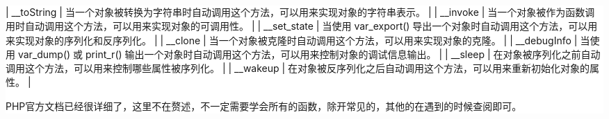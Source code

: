 | __toString   | 当一个对象被转换为字符串时自动调用这个方法，可以用来实现对象的字符串表示。 |
| __invoke     | 当一个对象被作为函数调用时自动调用这个方法，可以用来实现对象的可调用性。 |
| __set_state  | 当使用 var_export() 导出一个对象时自动调用这个方法，可以用来实现对象的序列化和反序列化。 |
| __clone      | 当一个对象被克隆时自动调用这个方法，可以用来实现对象的克隆。 |
| __debugInfo  | 当使用 var_dump() 或 print_r() 输出一个对象时自动调用这个方法，可以用来控制对象的调试信息输出。 |
| __sleep      | 在对象被序列化之前自动调用这个方法，可以用来控制哪些属性被序列化。 |
| __wakeup     | 在对象被反序列化之后自动调用这个方法，可以用来重新初始化对象的属性。 |

PHP官方文档已经很详细了，这里不在赘述，不一定需要学会所有的函数，除开常见的，其他的在遇到的时候查阅即可。

